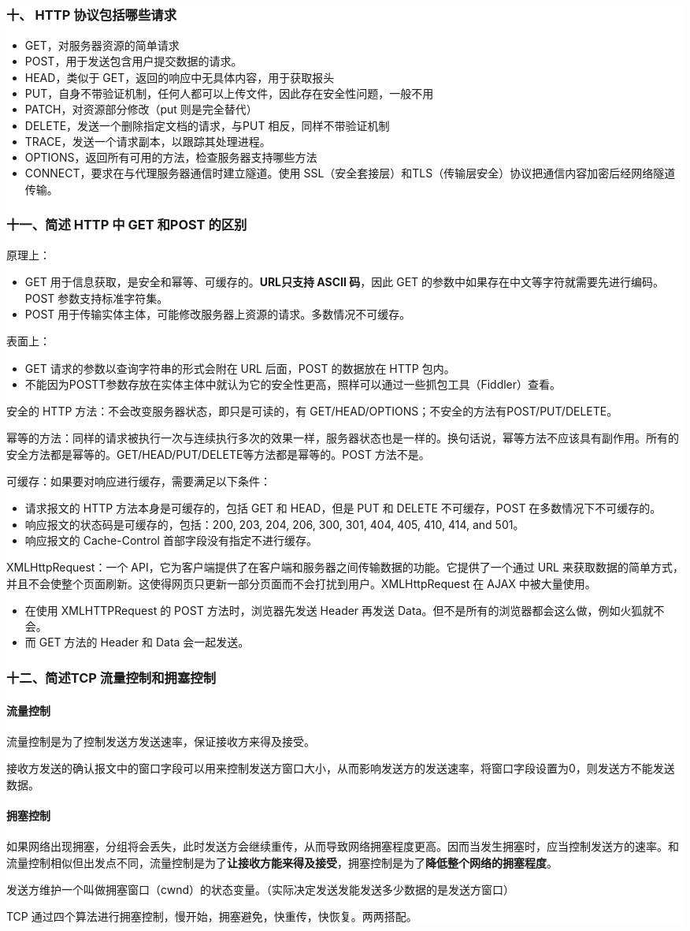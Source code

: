 ### 十、 HTTP 协议包括哪些请求

* GET，对服务器资源的简单请求
* POST，用于发送包含用户提交数据的请求。
* HEAD，类似于 GET，返回的响应中无具体内容，用于获取报头
* PUT，自身不带验证机制，任何人都可以上传文件，因此存在安全性问题，一般不用
* PATCH，对资源部分修改（put 则是完全替代）
* DELETE，发送一个删除指定文档的请求，与PUT 相反，同样不带验证机制
* TRACE，发送一个请求副本，以跟踪其处理进程。
* OPTIONS，返回所有可用的方法，检查服务器支持哪些方法
* CONNECT，要求在与代理服务器通信时建立隧道。使用 SSL（安全套接层）和TLS（传输层安全）协议把通信内容加密后经网络隧道传输。

### 十一、简述 HTTP 中 GET 和POST 的区别

原理上：

* GET 用于信息获取，是安全和幂等、可缓存的。**URL只支持 ASCII 码**，因此 GET 的参数中如果存在中文等字符就需要先进行编码。POST 参数支持标准字符集。
* POST 用于传输实体主体，可能修改服务器上资源的请求。多数情况不可缓存。

表面上：

* GET 请求的参数以查询字符串的形式会附在 URL 后面，POST 的数据放在 HTTP 包内。
* 不能因为POSTT参数存放在实体主体中就认为它的安全性更高，照样可以通过一些抓包工具（Fiddler）查看。

安全的 HTTP 方法：不会改变服务器状态，即只是可读的，有 GET/HEAD/OPTIONS；不安全的方法有POST/PUT/DELETE。

幂等的方法：同样的请求被执行一次与连续执行多次的效果一样，服务器状态也是一样的。换句话说，幂等方法不应该具有副作用。所有的安全方法都是幂等的。GET/HEAD/PUT/DELETE等方法都是幂等的。POST 方法不是。

可缓存：如果要对响应进行缓存，需要满足以下条件：

- 请求报文的 HTTP 方法本身是可缓存的，包括 GET 和 HEAD，但是 PUT 和 DELETE 不可缓存，POST 在多数情况下不可缓存的。
- 响应报文的状态码是可缓存的，包括：200, 203, 204, 206, 300, 301, 404, 405, 410, 414, and 501。
- 响应报文的 Cache-Control 首部字段没有指定不进行缓存。

XMLHttpRequest：一个 API，它为客户端提供了在客户端和服务器之间传输数据的功能。它提供了一个通过 URL 来获取数据的简单方式，并且不会使整个页面刷新。这使得网页只更新一部分页面而不会打扰到用户。XMLHttpRequest 在 AJAX 中被大量使用。

* 在使用 XMLHTTPRequest 的 POST 方法时，浏览器先发送 Header 再发送 Data。但不是所有的浏览器都会这么做，例如火狐就不会。
* 而 GET 方法的 Header 和 Data 会一起发送。

### 十二、简述TCP 流量控制和拥塞控制

#### 流量控制

流量控制是为了控制发送方发送速率，保证接收方来得及接受。

接收方发送的确认报文中的窗口字段可以用来控制发送方窗口大小，从而影响发送方的发送速率，将窗口字段设置为0，则发送方不能发送数据。

#### 拥塞控制

如果网络出现拥塞，分组将会丢失，此时发送方会继续重传，从而导致网络拥塞程度更高。因而当发生拥塞时，应当控制发送方的速率。和流量控制相似但出发点不同，流量控制是为了**让接收方能来得及接受**，拥塞控制是为了**降低整个网络的拥塞程度**。

发送方维护一个叫做拥塞窗口（cwnd）的状态变量。（实际决定发送发能发送多少数据的是发送方窗口）

TCP 通过四个算法进行拥塞控制，慢开始，拥塞避免，快重传，快恢复。两两搭配。
